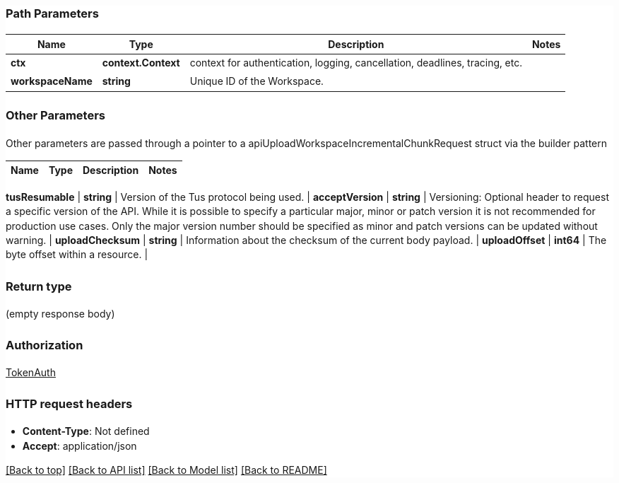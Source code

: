 ### Path Parameters


Name | Type | Description  | Notes
------------- | ------------- | ------------- | -------------
**ctx** | **context.Context** | context for authentication, logging, cancellation, deadlines, tracing, etc.
**workspaceName** | **string** | Unique ID of the Workspace. | 

### Other Parameters

Other parameters are passed through a pointer to a apiUploadWorkspaceIncrementalChunkRequest struct via the builder pattern


Name | Type | Description  | Notes
------------- | ------------- | ------------- | -------------

 **tusResumable** | **string** | Version of the Tus protocol being used. | 
 **acceptVersion** | **string** | Versioning: Optional header to request a specific version of the API. While it is possible to specify a particular major, minor or patch version it is not recommended for production use cases. Only the major version number should be specified as minor and patch versions can be updated without warning. | 
 **uploadChecksum** | **string** | Information about the checksum of the current body payload. | 
 **uploadOffset** | **int64** | The byte offset within a resource. | 

### Return type

 (empty response body)

### Authorization

[TokenAuth](../README.md#TokenAuth)

### HTTP request headers

- **Content-Type**: Not defined
- **Accept**: application/json

[[Back to top]](#) [[Back to API list]](../README.md#documentation-for-api-endpoints)
[[Back to Model list]](../README.md#documentation-for-models)
[[Back to README]](../README.md)

